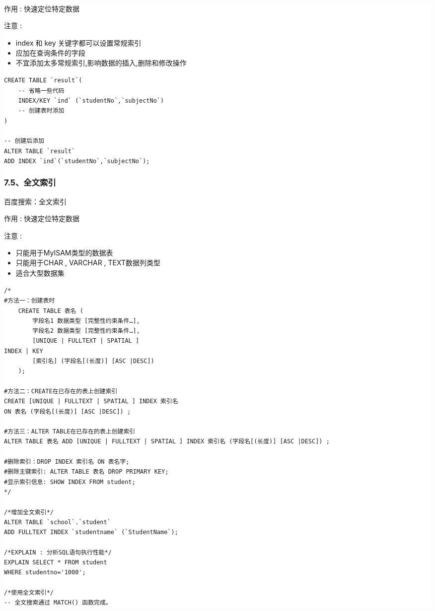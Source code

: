 作用 : 快速定位特定数据 

注意 :

- index 和 key 关键字都可以设置常规索引 
- 应加在查询条件的字段 
- 不宜添加太多常规索引,影响数据的插入,删除和修改操作

```mysql
CREATE TABLE `result`( 
    -- 省略一些代码 
    INDEX/KEY `ind` (`studentNo`,`subjectNo`) 
    -- 创建表时添加
)

-- 创建后添加 
ALTER TABLE `result` 
ADD INDEX `ind`(`studentNo`,`subjectNo`);
```



### 7.5、全文索引 

百度搜索：全文索引 

作用 : 快速定位特定数据 

注意 :

- 只能用于MyISAM类型的数据表 
- 只能用于CHAR , VARCHAR , TEXT数据列类型 
- 适合大型数据集

```mysql
/* 
#方法一：创建表时 
	CREATE TABLE 表名 ( 
		字段名1 数据类型 [完整性约束条件…], 
		字段名2 数据类型 [完整性约束条件…], 
		[UNIQUE | FULLTEXT | SPATIAL ]
INDEX | KEY
		[索引名] (字段名[(长度)] [ASC |DESC]) 
	);
	
#方法二：CREATE在已存在的表上创建索引 
CREATE [UNIQUE | FULLTEXT | SPATIAL ] INDEX 索引名 
ON 表名 (字段名[(长度)] [ASC |DESC]) ;

#方法三：ALTER TABLE在已存在的表上创建索引 
ALTER TABLE 表名 ADD [UNIQUE | FULLTEXT | SPATIAL ] INDEX 索引名 (字段名[(长度)] [ASC |DESC]) ;

#删除索引：DROP INDEX 索引名 ON 表名字; 
#删除主键索引: ALTER TABLE 表名 DROP PRIMARY KEY;
#显示索引信息: SHOW INDEX FROM student; 
*/

/*增加全文索引*/ 
ALTER TABLE `school`.`student` 
ADD FULLTEXT INDEX `studentname` (`StudentName`);

/*EXPLAIN : 分析SQL语句执行性能*/ 
EXPLAIN SELECT * FROM student 
WHERE studentno='1000';

/*使用全文索引*/ 
-- 全文搜索通过 MATCH() 函数完成。 
```